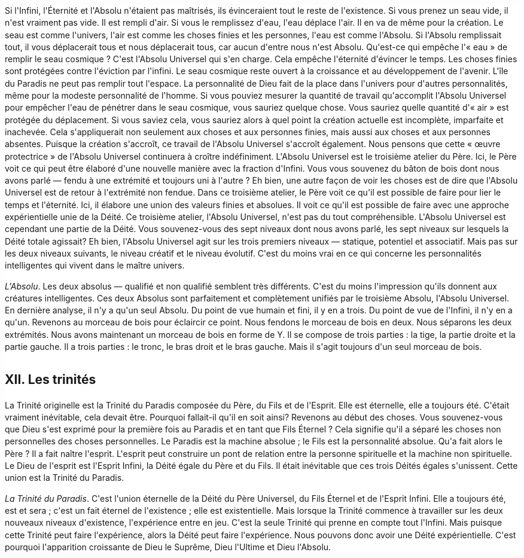 
Si l'Infini, l'Éternité et l'Absolu n'étaient pas maîtrisés, ils évinceraient tout le reste de l'existence. Si vous prenez un seau vide, il n'est vraiment pas vide. Il est rempli d'air. Si vous le remplissez d'eau, l'eau déplace l'air. Il en va de même pour la création. Le seau est comme l'univers, l'air est comme les choses finies et les personnes, l'eau est comme l'Absolu. Si l'Absolu remplissait tout, il vous déplacerait tous et nous déplacerait tous, car aucun d'entre nous n'est Absolu. Qu'est-ce qui empêche l'« eau » de remplir le seau cosmique ? C'est l'Absolu Universel qui s'en charge. Cela empêche l'éternité d'évincer le temps. Les choses finies sont protégées contre l'éviction par l'infini. Le seau cosmique reste ouvert à la croissance et au développement de l'avenir. L'île du Paradis ne peut pas remplir tout l'espace. La personnalité de Dieu fait de la place dans l'univers pour d'autres personnalités, même pour la modeste personnalité de l'homme. Si vous pouviez mesurer la quantité de travail qu'accomplit l'Absolu Universel pour empêcher l'eau de pénétrer dans le seau cosmique, vous sauriez quelque chose. Vous sauriez quelle quantité d'« air » est protégée du déplacement. Si vous saviez cela, vous sauriez alors à quel point la création actuelle est incomplète, imparfaite et inachevée. Cela s'appliquerait non seulement aux choses et aux personnes finies, mais aussi aux choses et aux personnes absentes. Puisque la création s'accroît, ce travail de l'Absolu Universel s'accroît également. Nous pensons que cette « œuvre protectrice » de l'Absolu Universel continuera à croître indéfiniment. L'Absolu Universel est le troisième atelier du Père. Ici, le Père voit ce qui peut être élaboré d'une nouvelle manière avec la fraction d'Infini. Vous vous souvenez du bâton de bois dont nous avons parlé — fendu à une extrémité et toujours uni à l'autre ? Eh bien, une autre façon de voir les choses est de dire que l'Absolu Universel est de retour à l'extrémité non fendue. Dans ce troisième atelier, le Père voit ce qu'il est possible de faire pour lier le temps et l'éternité. Ici, il élabore une union des valeurs finies et absolues. Il voit ce qu'il est possible de faire avec une approche expérientielle unie de la Déité. Ce troisième atelier, l'Absolu Universel, n'est pas du tout compréhensible. L'Absolu Universel est cependant une partie de la Déité. Vous souvenez-vous des sept niveaux dont nous avons parlé, les sept niveaux sur lesquels la Déité totale agissait? Eh bien, l'Absolu Universel agit sur les trois premiers niveaux — statique, potentiel et associatif. Mais pas sur les deux niveaux suivants, le niveau créatif et le niveau évolutif. C'est du moins vrai en ce qui concerne les personnalités intelligentes qui vivent dans le maître univers.

_L'Absolu_. Les deux absolus — qualifié et non qualifié semblent très différents. C'est du moins l'impression qu'ils donnent aux créatures intelligentes. Ces deux Absolus sont parfaitement et complètement unifiés par le troisième Absolu, l'Absolu Universel. En dernière analyse, il n'y a qu'un seul Absolu. Du point de vue humain et fini, il y en a trois. Du point de vue de l'Infini, il n'y en a qu'un. Revenons au morceau de bois pour éclaircir ce point. Nous fendons le morceau de bois en deux. Nous séparons les deux extrémités. Nous avons maintenant un morceau de bois en forme de Y. Il se compose de trois parties : la tige, la partie droite et la partie gauche. Il a trois parties : le tronc, le bras droit et le bras gauche. Mais il s'agit toujours d'un seul morceau de bois.

## XII. Les trinités

La Trinité originelle est la Trinité du Paradis composée du Père, du Fils et de l'Esprit. Elle est éternelle, elle a toujours été. C'était vraiment inévitable, cela devait être. Pourquoi fallait-il qu'il en soit ainsi? Revenons au début des choses. Vous souvenez-vous que Dieu s'est exprimé pour la première fois au Paradis et en tant que Fils Éternel ? Cela signifie qu'il a séparé les choses non personnelles des choses personnelles. Le Paradis est la machine absolue ; le Fils est la personnalité absolue. Qu'a fait alors le Père ? Il a fait naître l'esprit. L'esprit peut construire un pont de relation entre la personne spirituelle et la machine non spirituelle. Le Dieu de l'esprit est l'Esprit Infini, la Déité égale du Père et du Fils. Il était inévitable que ces trois Déités égales s'unissent. Cette union est la Trinité du Paradis.

_La Trinité du Paradis_. C'est l'union éternelle de la Déité du Père Universel, du Fils Éternel et de l'Esprit Infini. Elle a toujours été, est et sera ; c'est un fait éternel de l'existence ; elle est existentielle. Mais lorsque la Trinité commence à travailler sur les deux nouveaux niveaux d'existence, l'expérience entre en jeu. C'est la seule Trinité qui prenne en compte tout l'Infini. Mais puisque cette Trinité peut faire l'expérience, alors la Déité peut faire l'expérience. Nous pouvons donc avoir une Déité expérientielle. C'est pourquoi l'apparition croissante de Dieu le Suprême, Dieu l'Ultime et Dieu l'Absolu.

